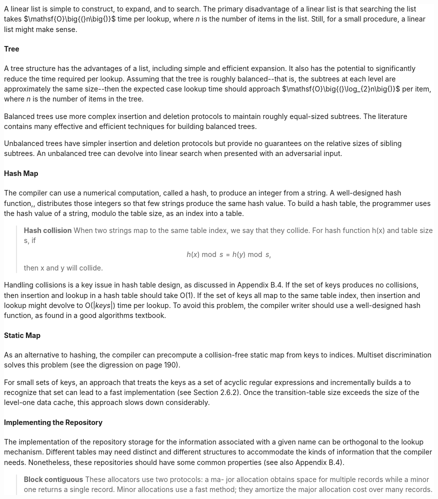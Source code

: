 A linear list is simple to construct, to expand, and to search. The primary disadvantage of a linear list is that searching the list takes $\mathsf{O}\big{(}n\big{)}$ time per lookup, where $n$ is the number of items in the list. Still, for a small procedure, a linear list might make sense.

#### Tree

A tree structure has the advantages of a list, including simple and efficient expansion. It also has the potential to significantly reduce the time required per lookup. Assuming that the tree is roughly balanced--that is, the subtrees at each level are approximately the same size--then the expected case lookup time should approach $\mathsf{O}\big{(}\log_{2}n\big{)}$ per item, where $n$ is the number of items in the tree.

Balanced trees use more complex insertion and deletion protocols to maintain roughly equal-sized subtrees. The literature contains many effective and efficient techniques for building balanced trees.

Unbalanced trees have simpler insertion and deletion protocols but provide no guarantees on the relative sizes of sibling subtrees. An unbalanced tree can devolve into linear search when presented with an adversarial input.

#### Hash Map

The compiler can use a numerical computation, called a hash, to produce an integer from a string. A well-designed hash function,, distributes those integers so that few strings produce the same hash value. To build a hash table, the programmer uses the hash value of a string, modulo the table size, as an index into a table.

> **Hash collision**
> When two strings map to the same table index, we say that they collide. For hash function h(x) and table size s, if
> $$h(x) \bmod s=h(y) \bmod s,$$
> then x and y will collide.

Handling collisions is a key issue in hash table design, as discussed in Appendix B.4. If the set of keys produces no collisions, then insertion and lookup in a hash table should take $\mathrm{O}(1)$. If the set of keys all map to the same table index, then insertion and lookup might devolve to $\mathrm{O}(|k e y s|)$ time per lookup. To avoid this problem, the compiler writer should use a well-designed hash function, as found in a good algorithms textbook.

#### Static Map

As an alternative to hashing, the compiler can precompute a collision-free static map from keys to indices. Multiset discrimination solves this problem (see the digression on page 190).

For small sets of keys, an approach that treats the keys as a set of acyclic regular expressions and incrementally builds a to recognize that set can lead to a fast implementation (see Section 2.6.2). Once the transition-table size exceeds the size of the level-one data cache, this approach slows down considerably.

#### Implementing the Repository

The implementation of the repository storage for the information associated with a given name can be orthogonal to the lookup mechanism. Different tables may need distinct and different structures to accommodate the kinds of information that the compiler needs. Nonetheless, these repositories should have some common properties (see also Appendix B.4).

> **Block contiguous**
> These allocators use two protocols: a ma- jor allocation obtains space for multiple records while a minor one returns a single record. Minor allocations use a fast method; they amortize the major allocation cost over many records.
